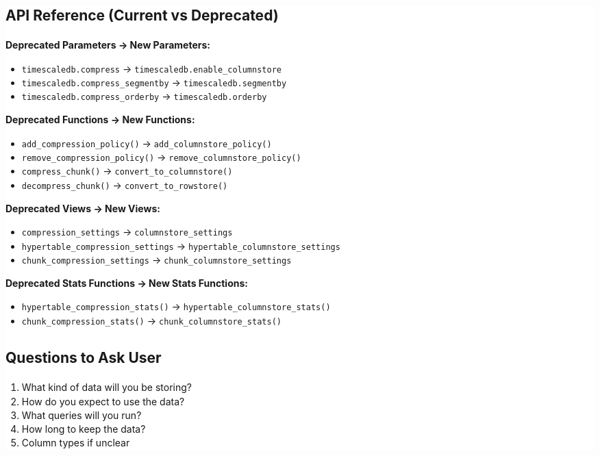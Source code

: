 ## API Reference (Current vs Deprecated)

**Deprecated Parameters → New Parameters:**
- `timescaledb.compress` → `timescaledb.enable_columnstore`
- `timescaledb.compress_segmentby` → `timescaledb.segmentby`
- `timescaledb.compress_orderby` → `timescaledb.orderby`

**Deprecated Functions → New Functions:**
- `add_compression_policy()` → `add_columnstore_policy()`
- `remove_compression_policy()` → `remove_columnstore_policy()`
- `compress_chunk()` → `convert_to_columnstore()`
- `decompress_chunk()` → `convert_to_rowstore()`

**Deprecated Views → New Views:**
- `compression_settings` → `columnstore_settings`
- `hypertable_compression_settings` → `hypertable_columnstore_settings`
- `chunk_compression_settings` → `chunk_columnstore_settings`

**Deprecated Stats Functions → New Stats Functions:**
- `hypertable_compression_stats()` → `hypertable_columnstore_stats()`
- `chunk_compression_stats()` → `chunk_columnstore_stats()`


## Questions to Ask User

1. What kind of data will you be storing?
2. How do you expect to use the data?
3. What queries will you run?
4. How long to keep the data?
5. Column types if unclear